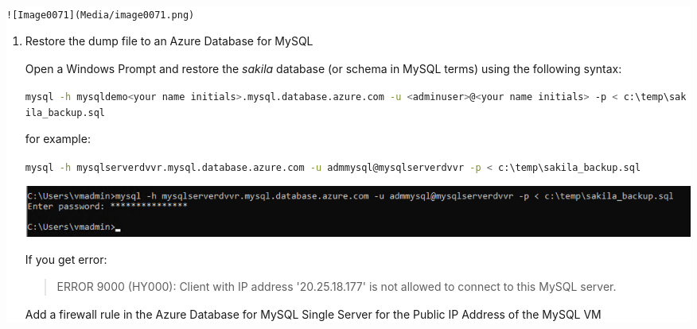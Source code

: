     ![Image0071](Media/image0071.png)

1. Restore the dump file to an Azure Database for MySQL

   Open a Windows Prompt and restore the *sakila* database (or schema in MySQL terms) using the following syntax:
    
   ```bash
   mysql -h mysqldemo<your name initials>.mysql.database.azure.com -u <adminuser>@<your name initials> -p < c:\temp\sakila_backup.sql
   ```
   
   for example:
    
   ```bash
   mysql -h mysqlserverdvvr.mysql.database.azure.com -u admmysql@mysqlserverdvvr -p < c:\temp\sakila_backup.sql
   ```
   
   ![Image0072](Media/image0072.png)
    
   If you get error:
   >ERROR 9000 (HY000): Client with IP address '20.25.18.177' is not allowed to connect to this MySQL server.

   Add a firewall rule in the Azure Database for MySQL Single Server for the Public IP Address of the MySQL VM
